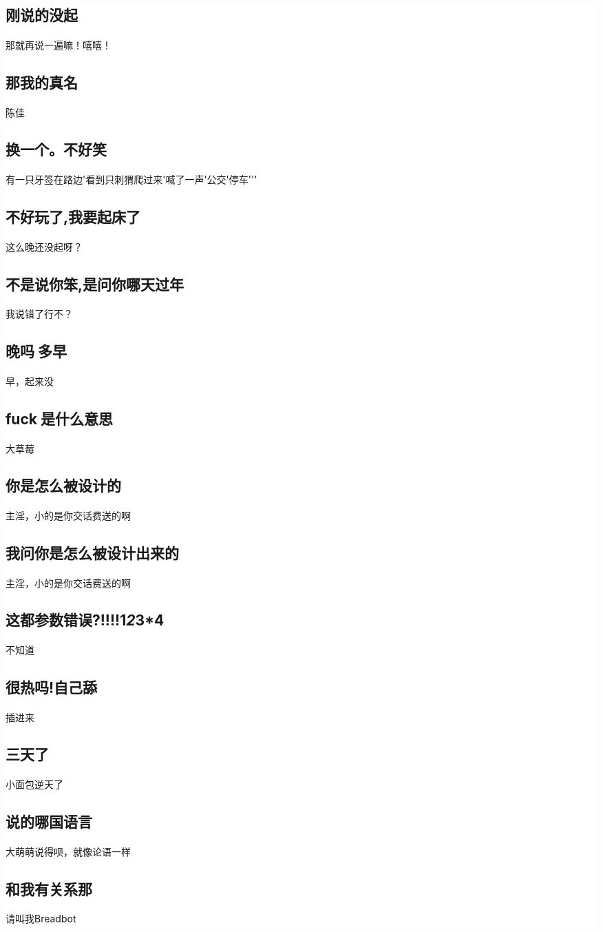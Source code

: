 ## 刚说的没起
那就再说一遍嘛！嘻嘻！

## 那我的真名
陈佳

## 换一个。不好笑
有一只牙签在路边'看到只刺猬爬过来'喊了一声'公交'停车'''

## 不好玩了,我要起床了
这么晚还没起呀？

## 不是说你笨,是问你哪天过年
我说错了行不？

## 晚吗 多早
早，起来没

## fuck 是什么意思
大草莓

## 你是怎么被设计的
主淫，小的是你交话费送的啊

## 我问你是怎么被设计出来的
主淫，小的是你交话费送的啊

## 这都参数错误?!!!!1*2*3*4
不知道

## 很热吗!自己舔
插进来

## 三天了
小面包逆天了

## 说的哪国语言
大萌萌说得呗，就像论语一样

## 和我有关系那
请叫我Breadbot

